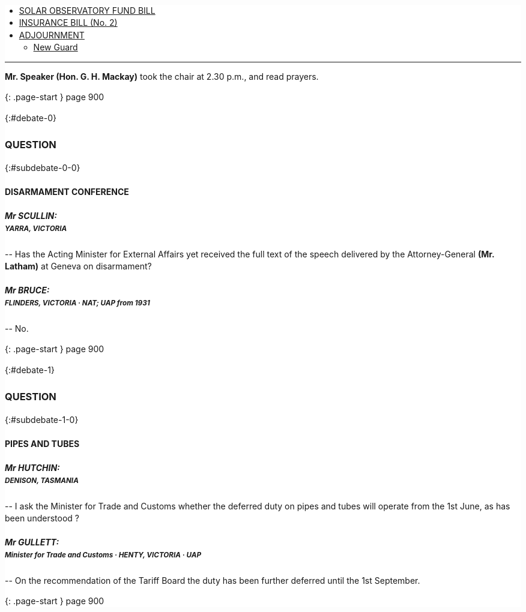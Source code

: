 * [SOLAR OBSERVATORY FUND BILL](#debate-32)
* [INSURANCE BILL (No. 2)](#debate-33)
* [ADJOURNMENT](#debate-34)
    * [New Guard](#subdebate-34-0)


----


 **Mr. Speaker (Hon. G. H. Mackay)** took the chair at 2.30 p.m., and read prayers. 

{: .page-start }
page 900

{:#debate-0}
### QUESTION

{:#subdebate-0-0}
#### DISARMAMENT CONFERENCE

##### Mr SCULLIN:<br><small class="text-muted">YARRA, VICTORIA</small>

-- Has the Acting Minister for External Affairs yet received the full text of the speech delivered by the Attorney-General  **(Mr. Latham)**  at Geneva on disarmament? 

##### Mr BRUCE:<br><small class="text-muted">FLINDERS, VICTORIA &middot; NAT; UAP from 1931</small>

-- No. 

{: .page-start }
page 900

{:#debate-1}
### QUESTION

{:#subdebate-1-0}
#### PIPES AND TUBES

##### Mr HUTCHIN:<br><small class="text-muted">DENISON, TASMANIA</small>

-- I ask the Minister for Trade and Customs whether the deferred duty on pipes and tubes will operate from the 1st June, as has been understood ? 

##### Mr GULLETT:<br><small class="text-muted">Minister for Trade and Customs &middot; HENTY, VICTORIA &middot; UAP</small>

-- On the recommendation of the Tariff Board the duty has been further deferred until the 1st September. 

{: .page-start }
page 900
